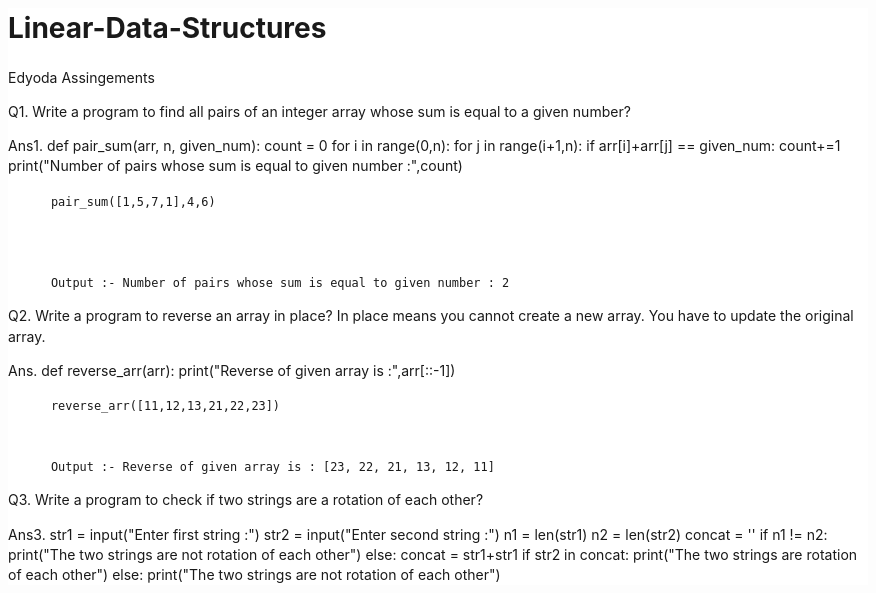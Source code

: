 # Linear-Data-Structures
Edyoda Assingements


Q1. Write a program to find all pairs of an integer array whose sum is equal to a given number?

Ans1.
          def pair_sum(arr, n, given_num):
              count = 0
              for i in range(0,n):
                  for j in range(i+1,n):
                      if arr[i]+arr[j] == given_num:
                          count+=1
              print("Number of pairs whose sum is equal to given number :",count)

          pair_sum([1,5,7,1],4,6)
          
          
          
          Output :- Number of pairs whose sum is equal to given number : 2
          
          
    
    
    
    
Q2. Write a program to reverse an array in place? In place means you cannot create a new array. You have to update the original array.    

Ans.
          def reverse_arr(arr):
              print("Reverse of given array is :",arr[::-1])

          reverse_arr([11,12,13,21,22,23])
          
          
          Output :- Reverse of given array is : [23, 22, 21, 13, 12, 11]
          
          
          
          
          
Q3. Write a program to check if two strings are a rotation of each other?

Ans3.
          str1 = input("Enter first string :")
          str2 = input("Enter second string :")
          n1 = len(str1)
          n2 = len(str2)
          concat = ''
          if n1 != n2:
              print("The two strings are not rotation of each other")
          else:
              concat = str1+str1
              if str2 in concat:
                  print("The two strings are rotation of each other")
              else:
                  print("The two strings are not rotation of each other")
                  
                  
          